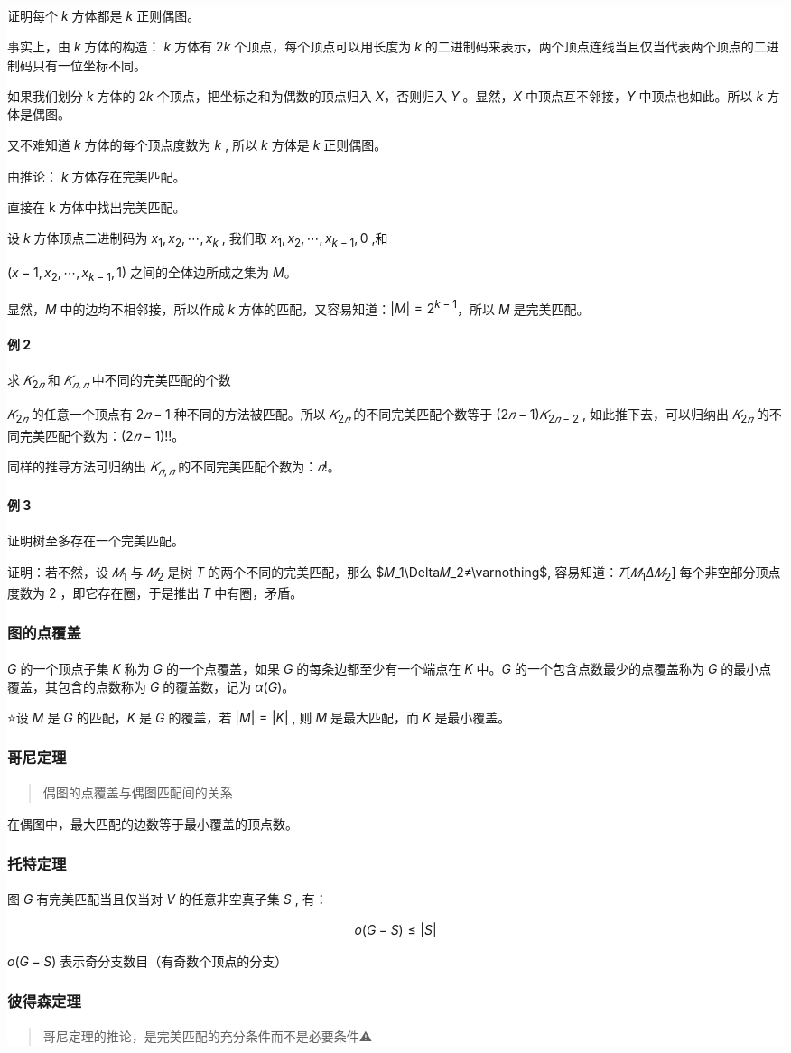 证明每个 $k$ 方体都是 $k$ 正则偶图。

事实上，由 $k$ 方体的构造： $k$ 方体有 $2k$ 个顶点，每个顶点可以用长度为 $k$ 的二进制码来表示，两个顶点连线当且仅当代表两个顶点的二进制码只有一位坐标不同。

如果我们划分 $k$ 方体的 $2k$ 个顶点，把坐标之和为偶数的顶点归入 $X$，否则归入 $Y$ 。显然，$X$ 中顶点互不邻接，$Y$ 中顶点也如此。所以 $k$ 方体是偶图。

又不难知道 $k$ 方体的每个顶点度数为 $k$ , 所以 $k$ 方体是 $k$ 正则偶图。

由推论： $k$ 方体存在完美匹配。

直接在 k 方体中找出完美匹配。

设 $k$ 方体顶点二进制码为 $x_1,x_2,\cdots,x_k$ , 我们取 $x_1,x_2,\cdots,x_{k-1},0$ ,和

$(x-1,x_2,\cdots,x_{k-1},1)$ 之间的全体边所成之集为 $M$。

显然，$M$ 中的边均不相邻接，所以作成 $k$ 方体的匹配，又容易知道：$|M|=2^{k-1}$，所以 $M$ 是完美匹配。

#### 例 2

求 $𝐾_{2𝑛}$ 和 $𝐾_{𝑛,𝑛}$ 中不同的完美匹配的个数

$𝐾_{2𝑛}$ 的任意一个顶点有 $2𝑛-1$ 种不同的方法被匹配。所以 $𝐾_{2𝑛}$ 的不同完美匹配个数等于 $(2𝑛-1)𝐾_{2𝑛-2}$ , 如此推下去，可以归纳出 $𝐾_{2𝑛}$ 的不同完美匹配个数为：$(2𝑛-1)!!$。

同样的推导方法可归纳出 $𝐾_{𝑛,𝑛}$ 的不同完美匹配个数为：$𝑛!$。

#### 例 3

证明树至多存在一个完美匹配。

证明：若不然，设 $𝑀_1$ 与 $𝑀_2$ 是树 $T$ 的两个不同的完美匹配，那么 $𝑀_1\Delta𝑀_2≠\varnothing$, 容易知道：$𝑇[𝑀_1\Delta 𝑀_2]$ 每个非空部分顶点度数为 2 ，即它存在圈，于是推出 $T$ 中有圈，矛盾。

### 图的点覆盖

$G$ 的一个顶点子集 $K$ 称为 $G$ 的一个点覆盖，如果 $G$ 的每条边都至少有一个端点在 $K$ 中。$G$ 的一个包含点数最少的点覆盖称为 $G$ 的最小点覆盖，其包含的点数称为 $G$ 的覆盖数，记为 $\alpha(G)$。

:star:设 $M$ 是 $G$ 的匹配，$K$ 是 $G$ 的覆盖，若 $|M|=|K|$ , 则 $M$ 是最大匹配，而 $K$ 是最小覆盖。

### 哥尼定理

> 偶图的点覆盖与偶图匹配间的关系

在偶图中，最大匹配的边数等于最小覆盖的顶点数。

### 托特定理

图 $G$ 有完美匹配当且仅当对 $V$ 的任意非空真子集 $S$ , 有：

$$
o(G-S)\leq|S|
$$

$o(G-S)$ 表示奇分支数目（有奇数个顶点的分支）

### 彼得森定理

> 哥尼定理的推论，是完美匹配的充分条件而不是必要条件:warning:
